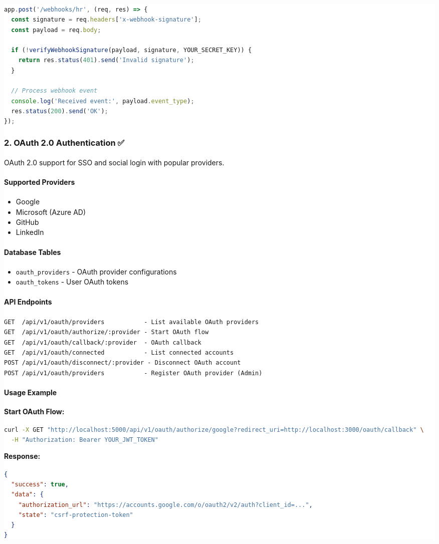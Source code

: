 ```javascript
app.post('/webhooks/hr', (req, res) => {
  const signature = req.headers['x-webhook-signature'];
  const payload = req.body;
  
  if (!verifyWebhookSignature(payload, signature, YOUR_SECRET_KEY)) {
    return res.status(401).send('Invalid signature');
  }
  
  // Process webhook event
  console.log('Received event:', payload.event_type);
  res.status(200).send('OK');
});
```

### 2. OAuth 2.0 Authentication ✅

OAuth 2.0 support for SSO and social login with popular providers.

#### Supported Providers
- Google
- Microsoft (Azure AD)
- GitHub
- LinkedIn

#### Database Tables
- `oauth_providers` - OAuth provider configurations
- `oauth_tokens` - User OAuth tokens

#### API Endpoints

```
GET  /api/v1/oauth/providers           - List available OAuth providers
GET  /api/v1/oauth/authorize/:provider - Start OAuth flow
GET  /api/v1/oauth/callback/:provider  - OAuth callback
GET  /api/v1/oauth/connected           - List connected accounts
POST /api/v1/oauth/disconnect/:provider - Disconnect OAuth account
POST /api/v1/oauth/providers           - Register OAuth provider (Admin)
```

#### Usage Example

**Start OAuth Flow:**
```bash
curl -X GET "http://localhost:5000/api/v1/oauth/authorize/google?redirect_uri=http://localhost:3000/oauth/callback" \
  -H "Authorization: Bearer YOUR_JWT_TOKEN"
```

**Response:**
```json
{
  "success": true,
  "data": {
    "authorization_url": "https://accounts.google.com/o/oauth2/v2/auth?client_id=...",
    "state": "csrf-protection-token"
  }
}
```
